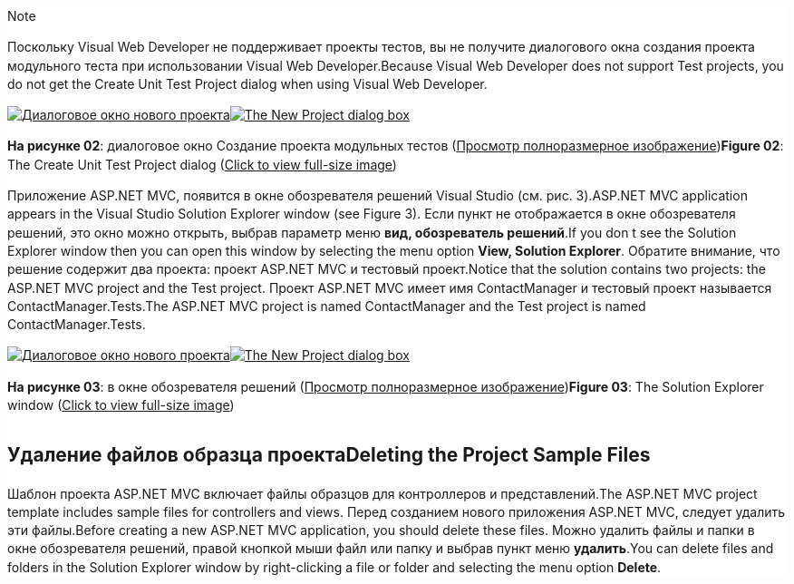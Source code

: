 > [!NOTE] 
> 
> <span data-ttu-id="97d59-179">Поскольку Visual Web Developer не поддерживает проекты тестов, вы не получите диалогового окна создания проекта модульного теста при использовании Visual Web Developer.</span><span class="sxs-lookup"><span data-stu-id="97d59-179">Because Visual Web Developer does not support Test projects, you do not get the Create Unit Test Project dialog when using Visual Web Developer.</span></span>


<span data-ttu-id="97d59-180">[![Диалоговое окно нового проекта](iteration-1-create-the-application-vb/_static/image2.jpg)](iteration-1-create-the-application-vb/_static/image3.png)</span><span class="sxs-lookup"><span data-stu-id="97d59-180">[![The New Project dialog box](iteration-1-create-the-application-vb/_static/image2.jpg)](iteration-1-create-the-application-vb/_static/image3.png)</span></span>

<span data-ttu-id="97d59-181">**На рисунке 02**: диалоговое окно Создание проекта модульных тестов ([Просмотр полноразмерное изображение](iteration-1-create-the-application-vb/_static/image4.png))</span><span class="sxs-lookup"><span data-stu-id="97d59-181">**Figure 02**: The Create Unit Test Project dialog ([Click to view full-size image](iteration-1-create-the-application-vb/_static/image4.png))</span></span>


<span data-ttu-id="97d59-182">Приложение ASP.NET MVC, появится в окне обозревателя решений Visual Studio (см. рис. 3).</span><span class="sxs-lookup"><span data-stu-id="97d59-182">ASP.NET MVC application appears in the Visual Studio Solution Explorer window (see Figure 3).</span></span> <span data-ttu-id="97d59-183">Если пункт не отображается в окне обозревателя решений, это окно можно открыть, выбрав параметр меню **вид, обозреватель решений**.</span><span class="sxs-lookup"><span data-stu-id="97d59-183">If you don t see the Solution Explorer window then you can open this window by selecting the menu option **View, Solution Explorer**.</span></span> <span data-ttu-id="97d59-184">Обратите внимание, что решение содержит два проекта: проект ASP.NET MVC и тестовый проект.</span><span class="sxs-lookup"><span data-stu-id="97d59-184">Notice that the solution contains two projects: the ASP.NET MVC project and the Test project.</span></span> <span data-ttu-id="97d59-185">Проект ASP.NET MVC имеет имя ContactManager и тестовый проект называется ContactManager.Tests.</span><span class="sxs-lookup"><span data-stu-id="97d59-185">The ASP.NET MVC project is named ContactManager and the Test project is named ContactManager.Tests.</span></span>


<span data-ttu-id="97d59-186">[![Диалоговое окно нового проекта](iteration-1-create-the-application-vb/_static/image3.jpg)](iteration-1-create-the-application-vb/_static/image5.png)</span><span class="sxs-lookup"><span data-stu-id="97d59-186">[![The New Project dialog box](iteration-1-create-the-application-vb/_static/image3.jpg)](iteration-1-create-the-application-vb/_static/image5.png)</span></span>

<span data-ttu-id="97d59-187">**На рисунке 03**: в окне обозревателя решений ([Просмотр полноразмерное изображение](iteration-1-create-the-application-vb/_static/image6.png))</span><span class="sxs-lookup"><span data-stu-id="97d59-187">**Figure 03**: The Solution Explorer window ([Click to view full-size image](iteration-1-create-the-application-vb/_static/image6.png))</span></span>


## <a name="deleting-the-project-sample-files"></a><span data-ttu-id="97d59-188">Удаление файлов образца проекта</span><span class="sxs-lookup"><span data-stu-id="97d59-188">Deleting the Project Sample Files</span></span>

<span data-ttu-id="97d59-189">Шаблон проекта ASP.NET MVC включает файлы образцов для контроллеров и представлений.</span><span class="sxs-lookup"><span data-stu-id="97d59-189">The ASP.NET MVC project template includes sample files for controllers and views.</span></span> <span data-ttu-id="97d59-190">Перед созданием нового приложения ASP.NET MVC, следует удалить эти файлы.</span><span class="sxs-lookup"><span data-stu-id="97d59-190">Before creating a new ASP.NET MVC application, you should delete these files.</span></span> <span data-ttu-id="97d59-191">Можно удалить файлы и папки в окне обозревателя решений, правой кнопкой мыши файл или папку и выбрав пункт меню **удалить**.</span><span class="sxs-lookup"><span data-stu-id="97d59-191">You can delete files and folders in the Solution Explorer window by right-clicking a file or folder and selecting the menu option **Delete**.</span></span>
